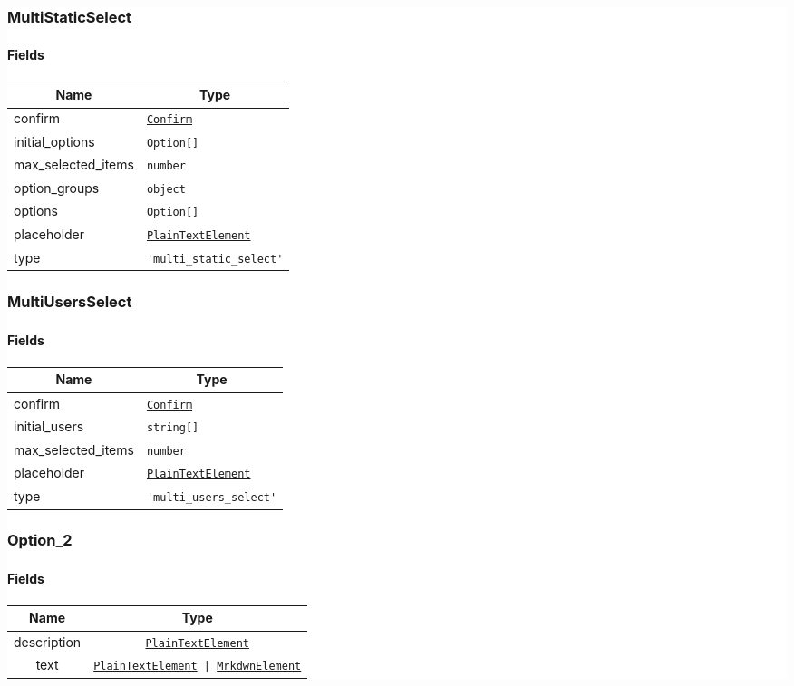 ### MultiStaticSelect

#### Fields

| Name | Type |
| --- | --- | 
| confirm | [`Confirm`](#confirm) |
| initial\_options | `Option[]` |
| max\_selected\_items | `number` |
| option\_groups | `object` |
| options | `Option[]` |
| placeholder | [`PlainTextElement`](#plaintextelement) |
| type | `'multi_static_select'` |

### MultiUsersSelect

#### Fields

| Name | Type |
| --- | --- | 
| confirm | [`Confirm`](#confirm) |
| initial\_users | `string[]` |
| max\_selected\_items | `number` |
| placeholder | [`PlainTextElement`](#plaintextelement) |
| type | `'multi_users_select'` |

### Option\_2

#### Fields

<table>
<thead>
<tr>
<th align="center">Name</th>
<th align="center">Type</th>

</tr>
</thead>
<tbody>
<tr>
<td align="center">description</td>
<td align="center"><code><a href="#plaintextelement" title="">PlainTextElement</a></code></td>

</tr>
<tr>
<td align="center">text</td>
<td align="center"><code><a href="#plaintextelement" title="">PlainTextElement</a> | <a href="#mrkdwnelement" title="">MrkdwnElement</a></code></td>
